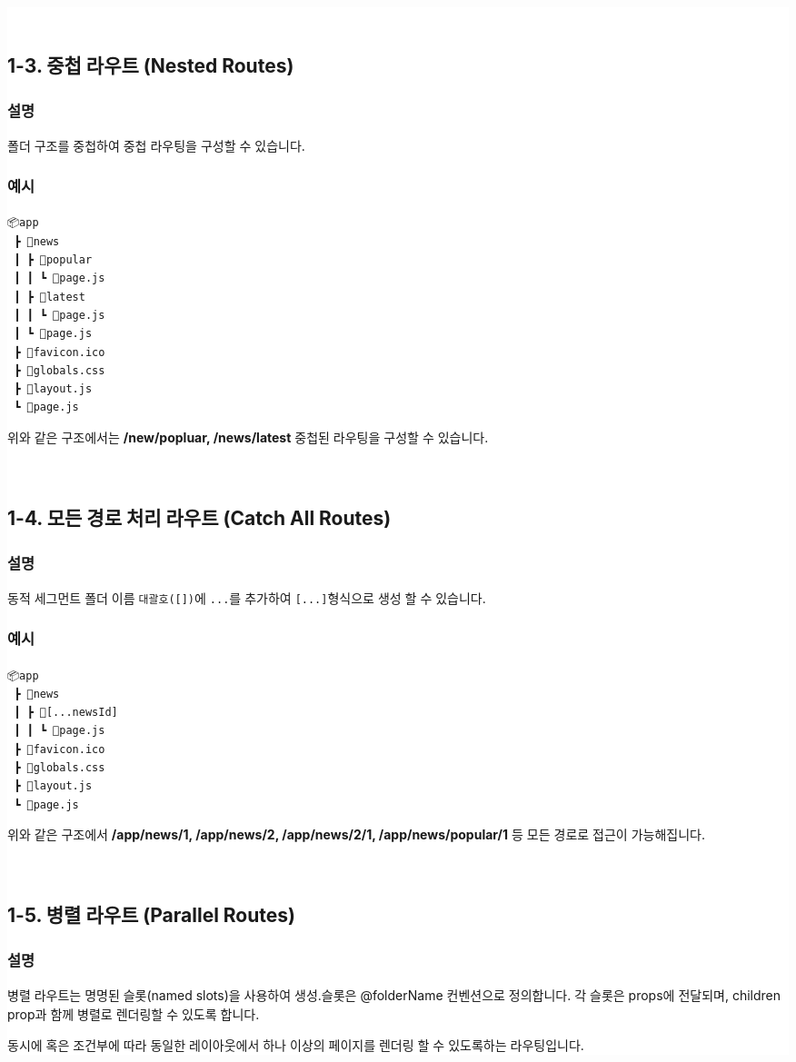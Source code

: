 <br>

## 1-3. 중첩 라우트 (Nested Routes)
### 설명
폴더 구조를 중첩하여 중첩 라우팅을 구성할 수 있습니다.

### 예시
```text
📦app
 ┣ 📂news
 ┃ ┣ 📂popular
 ┃ ┃ ┗ 📜page.js
 ┃ ┣ 📂latest
 ┃ ┃ ┗ 📜page.js
 ┃ ┗ 📜page.js
 ┣ 📜favicon.ico
 ┣ 📜globals.css
 ┣ 📜layout.js
 ┗ 📜page.js
```
위와 같은 구조에서는 **/new/popluar, /news/latest** 중첩된 라우팅을 구성할 수 있습니다.

<br>

## 1-4. 모든 경로 처리 라우트 (Catch All Routes)
### 설명
동적 세그먼트 폴더 이름 `대괄호([])`에 `...`를 추가하여 `[...]`형식으로 생성 할 수 있습니다.

### 예시
```text
📦app
 ┣ 📂news
 ┃ ┣ 📂[...newsId]
 ┃ ┃ ┗ 📜page.js
 ┣ 📜favicon.ico
 ┣ 📜globals.css
 ┣ 📜layout.js
 ┗ 📜page.js
```
위와 같은 구조에서 **/app/news/1, /app/news/2, /app/news/2/1, /app/news/popular/1** 등 모든 경로로 접근이 가능해집니다.

<br>

## 1-5.  병렬 라우트 (Parallel Routes)
### 설명
병렬 라우트는 명명된 슬롯(named slots)을 사용하여 생성.슬롯은 @folderName 컨벤션으로 정의합니다. 각 슬롯은 props에 전달되며, children prop과 함께 병렬로 렌더링할 수  있도록 합니다.

동시에 혹은 조건부에 따라 동일한 레이아웃에서 하나 이상의 페이지를 렌더링 할 수 있도록하는 라우팅입니다.
